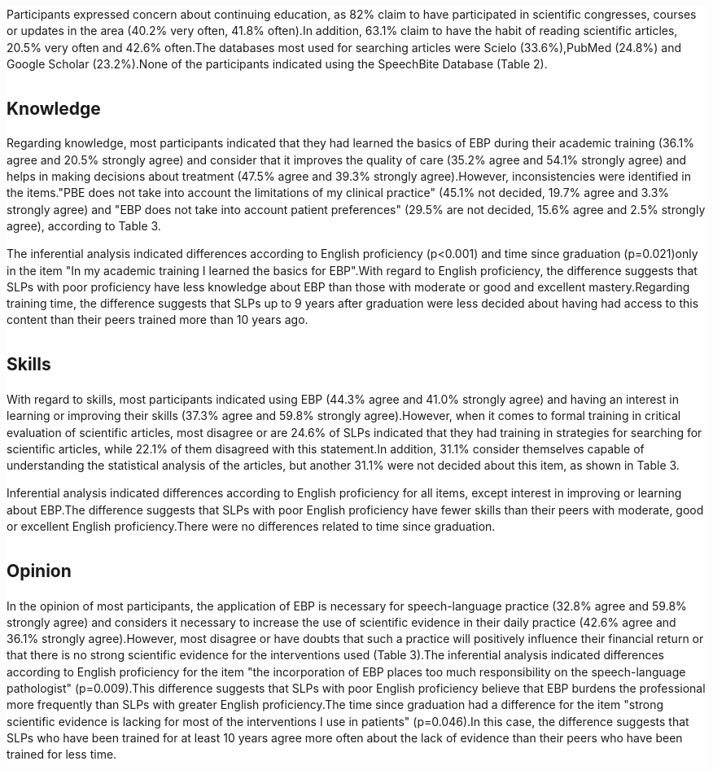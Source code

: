 Participants expressed concern about continuing education, as 82% claim to have participated in scientific congresses, courses or updates in the area (40.2% very often, 41.8% often).In addition, 63.1% claim to have the habit of reading scientific articles, 20.5% very often and 42.6% often.The databases most used for searching articles were Scielo (33.6%),PubMed (24.8%) and Google Scholar (23.2%).None of the participants indicated using the SpeechBite Database (Table 2).


## Knowledge

Regarding knowledge, most participants indicated that they had learned the basics of EBP during their academic training (36.1% agree and 20.5% strongly agree) and consider that it improves the quality of care (35.2% agree and 54.1% strongly agree) and helps in making decisions about treatment (47.5% agree and 39.3% strongly agree).However, inconsistencies were identified in the items."PBE does not take into account the limitations of my clinical practice" (45.1% not decided, 19.7% agree and 3.3% strongly agree) and "EBP does not take into account patient preferences" (29.5% are not decided, 15.6% agree and 2.5% strongly agree), according to Table 3.

The inferential analysis indicated differences according to English proficiency (p<0.001) and time since graduation (p=0.021)only in the item "In my academic training I learned the basics for EBP".With regard to English proficiency, the difference suggests that SLPs with poor proficiency have less knowledge about EBP than those with moderate or good and excellent mastery.Regarding training time, the difference suggests that SLPs up to 9 years after graduation were less decided about having had access to this content than their peers trained more than 10 years ago.


## Skills

With regard to skills, most participants indicated using EBP (44.3% agree and 41.0% strongly agree) and having an interest in learning or improving their skills (37.3% agree and 59.8% strongly agree).However, when it comes to formal training in critical evaluation of scientific articles, most disagree or are 24.6% of SLPs indicated that they had training in strategies for searching for scientific articles, while 22.1% of them disagreed with this statement.In addition, 31.1% consider themselves capable of understanding the statistical analysis of the articles, but another 31.1% were not decided about this item, as shown in Table 3.

Inferential analysis indicated differences according to English proficiency for all items, except interest in improving or learning about EBP.The difference suggests that SLPs with poor English proficiency have fewer skills than their peers with moderate, good or excellent English proficiency.There were no differences related to time since graduation.


## Opinion

In the opinion of most participants, the application of EBP is necessary for speech-language practice (32.8% agree and 59.8% strongly agree) and considers it necessary to increase the use of scientific evidence in their daily practice (42.6% agree and 36.1% strongly agree).However, most disagree or have doubts that such a practice will positively influence their financial return or that there is no strong scientific evidence for the interventions used (Table 3).The inferential analysis indicated differences according to English proficiency for the item "the incorporation of EBP places too much responsibility on the speech-language pathologist" (p=0.009).This difference suggests that SLPs with poor English proficiency believe that EBP burdens the professional more frequently than SLPs with greater English proficiency.The time since graduation had a difference for the item "strong scientific evidence is lacking for most of the interventions I use in patients" (p=0.046).In this case, the difference suggests that SLPs who have been trained for at least 10 years agree more often about the lack of evidence than their peers who have been trained for less time.
